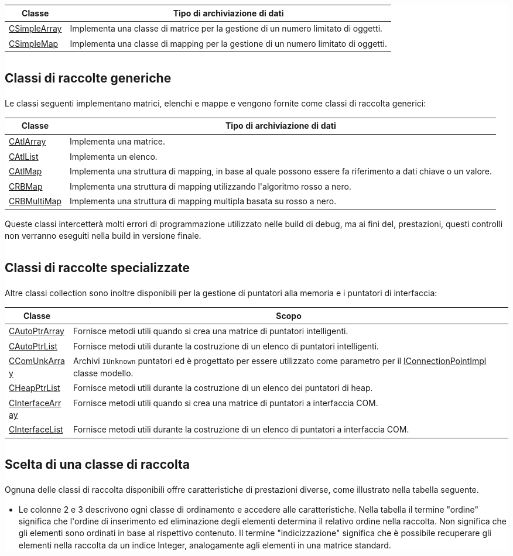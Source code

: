 |Classe|Tipo di archiviazione di dati|  
|-----------|--------------------------|  
|[CSimpleArray](../atl/reference/csimplearray-class.md)|Implementa una classe di matrice per la gestione di un numero limitato di oggetti.|  
|[CSimpleMap](../atl/reference/csimplemap-class.md)|Implementa una classe di mapping per la gestione di un numero limitato di oggetti.|  
  
## <a name="general-purpose-collection-classes"></a>Classi di raccolte generiche  
 Le classi seguenti implementano matrici, elenchi e mappe e vengono fornite come classi di raccolta generici:  
  
|Classe|Tipo di archiviazione di dati|  
|-----------|--------------------------|  
|[CAtlArray](../atl/reference/catlarray-class.md)|Implementa una matrice.|  
|[CAtlList](../atl/reference/catllist-class.md)|Implementa un elenco.|  
|[CAtlMap](../atl/reference/catlmap-class.md)|Implementa una struttura di mapping, in base al quale possono essere fa riferimento a dati chiave o un valore.|  
|[CRBMap](../atl/reference/crbmap-class.md)|Implementa una struttura di mapping utilizzando l'algoritmo rosso a nero.|  
|[CRBMultiMap](../atl/reference/crbmultimap-class.md)|Implementa una struttura di mapping multipla basata su rosso a nero.|  
  
 Queste classi intercetterà molti errori di programmazione utilizzato nelle build di debug, ma ai fini del, prestazioni, questi controlli non verranno eseguiti nella build in versione finale.  
  
## <a name="specialized-collection-classes"></a>Classi di raccolte specializzate  
 Altre classi collection sono inoltre disponibili per la gestione di puntatori alla memoria e i puntatori di interfaccia:  
  
|Classe|Scopo|  
|-----------|-------------|  
|[CAutoPtrArray](../atl/reference/cautoptrarray-class.md)|Fornisce metodi utili quando si crea una matrice di puntatori intelligenti.|  
|[CAutoPtrList](../atl/reference/cautoptrlist-class.md)|Fornisce metodi utili durante la costruzione di un elenco di puntatori intelligenti.|  
|[CComUnkArray](../atl/reference/ccomunkarray-class.md)|Archivi `IUnknown` puntatori ed è progettato per essere utilizzato come parametro per il [IConnectionPointImpl](../atl/reference/iconnectionpointimpl-class.md) classe modello.|  
|[CHeapPtrList](../atl/reference/cheapptrlist-class.md)|Fornisce metodi utili durante la costruzione di un elenco dei puntatori di heap.|  
|[CInterfaceArray](../atl/reference/cinterfacearray-class.md)|Fornisce metodi utili quando si crea una matrice di puntatori a interfaccia COM.|  
|[CInterfaceList](../atl/reference/cinterfacelist-class.md)|Fornisce metodi utili durante la costruzione di un elenco di puntatori a interfaccia COM.|  
  
## <a name="choosing-a-collection-class"></a>Scelta di una classe di raccolta  
 Ognuna delle classi di raccolta disponibili offre caratteristiche di prestazioni diverse, come illustrato nella tabella seguente.  
  
-   Le colonne 2 e 3 descrivono ogni classe di ordinamento e accedere alle caratteristiche. Nella tabella il termine "ordine" significa che l'ordine di inserimento ed eliminazione degli elementi determina il relativo ordine nella raccolta. Non significa che gli elementi sono ordinati in base al rispettivo contenuto. Il termine "indicizzazione" significa che è possibile recuperare gli elementi nella raccolta da un indice Integer, analogamente agli elementi in una matrice standard.  
  